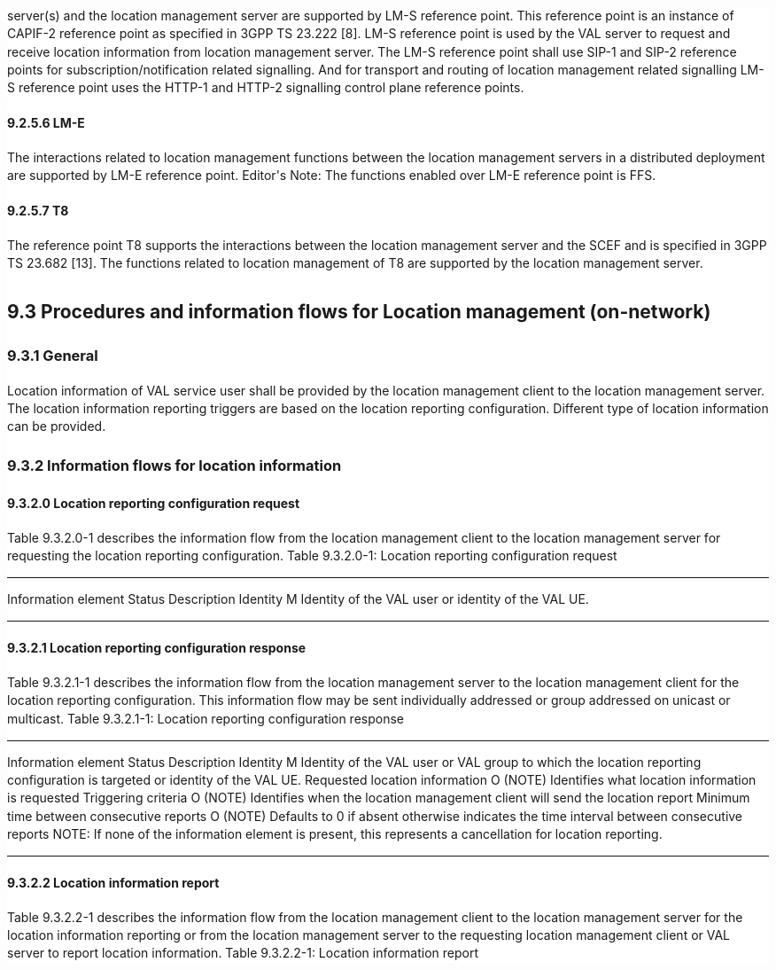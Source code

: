 server(s) and the location management server are supported by LM-S reference
point. This reference point is an instance of CAPIF-2 reference point as
specified in 3GPP TS 23.222 [8].
LM-S reference point is used by the VAL server to request and receive location
information from location management server. The LM-S reference point shall
use SIP-1 and SIP-2 reference points for subscription/notification related
signalling. And for transport and routing of location management related
signalling LM-S reference point uses the HTTP-1 and HTTP-2 signalling control
plane reference points.
#### 9.2.5.6 LM-E
The interactions related to location management functions between the location
management servers in a distributed deployment are supported by LM-E reference
point.
Editor\'s Note: The functions enabled over LM-E reference point is FFS.
#### 9.2.5.7 T8
The reference point T8 supports the interactions between the location
management server and the SCEF and is specified in 3GPP TS 23.682 [13]. The
functions related to location management of T8 are supported by the location
management server.
## 9.3 Procedures and information flows for Location management (on-network)
### 9.3.1 General
Location information of VAL service user shall be provided by the location
management client to the location management server. The location information
reporting triggers are based on the location reporting configuration.
Different type of location information can be provided.
### 9.3.2 Information flows for location information
#### 9.3.2.0 Location reporting configuration request
Table 9.3.2.0-1 describes the information flow from the location management
client to the location management server for requesting the location reporting
configuration.
Table 9.3.2.0-1: Location reporting configuration request
* * *
Information element Status Description Identity M Identity of the VAL user or
identity of the VAL UE.
* * *
#### 9.3.2.1 Location reporting configuration response
Table 9.3.2.1-1 describes the information flow from the location management
server to the location management client for the location reporting
configuration. This information flow may be sent individually addressed or
group addressed on unicast or multicast.
Table 9.3.2.1-1: Location reporting configuration response
* * *
Information element Status Description Identity M Identity of the VAL user or
VAL group to which the location reporting configuration is targeted or
identity of the VAL UE. Requested location information O (NOTE) Identifies
what location information is requested Triggering criteria O (NOTE) Identifies
when the location management client will send the location report Minimum time
between consecutive reports O (NOTE) Defaults to 0 if absent otherwise
indicates the time interval between consecutive reports NOTE: If none of the
information element is present, this represents a cancellation for location
reporting.
* * *
#### 9.3.2.2 Location information report
Table 9.3.2.2-1 describes the information flow from the location management
client to the location management server for the location information
reporting or from the location management server to the requesting location
management client or VAL server to report location information.
Table 9.3.2.2-1: Location information report